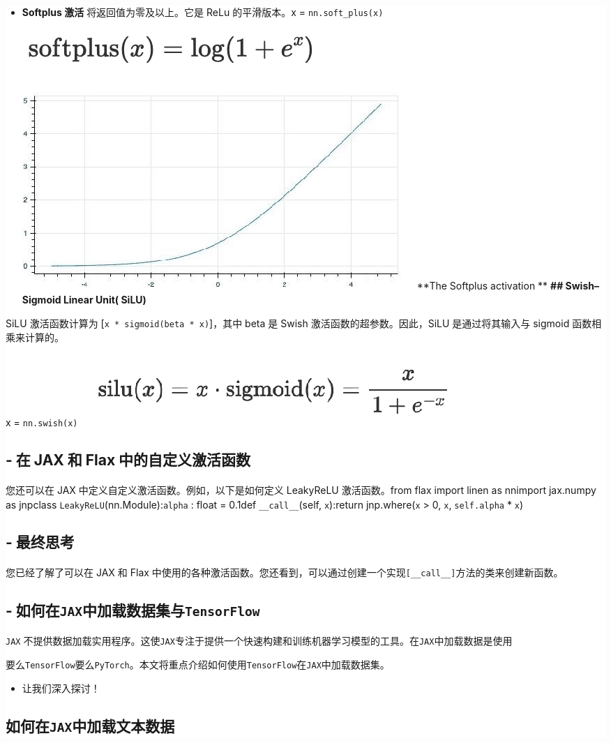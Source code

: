 -   **Softplus 激活** 将返回值为零及以上。它是 ReLu 的平滑版本。x = `nn.soft_plus(x)` ![](img/00024.gif)![](img/00025.jpeg)**The Softplus activation ** **## Swish–Sigmoid Linear Unit( SiLU)**

SiLU 激活函数计算为 [`x * sigmoid(beta * x)`]，其中 beta 是 Swish 激活函数的超参数。因此，SiLU 是通过将其输入与 sigmoid 函数相乘来计算的。

x = `nn.swish(x)`![](img/00026.gif)

## -   **在 JAX 和 Flax 中的自定义激活函数**

您还可以在 JAX 中定义自定义激活函数。例如，以下是如何定义 LeakyReLU 激活函数。from flax import linen as nnimport jax.numpy as jnpclass `LeakyReLU`(nn.Module):`alpha` : float = 0.1def `__call__`(self, `x`):return jnp.where(`x` > 0, `x`, `self.alpha` * `x`)

## -   **最终思考**

您已经了解了可以在 JAX 和 Flax 中使用的各种激活函数。您还看到，可以通过创建一个实现`[__call__]`方法的类来创建新函数。

## -   如何在`JAX`中加载数据集与`TensorFlow`

`JAX` 不提供数据加载实用程序。这使`JAX`专注于提供一个快速构建和训练机器学习模型的工具。在`JAX`中加载数据是使用

要么`TensorFlow`要么`PyTorch`。本文将重点介绍如何使用`TensorFlow`在`JAX`中加载数据集。

-   让我们深入探讨！

## 如何在`JAX`中加载文本数据
